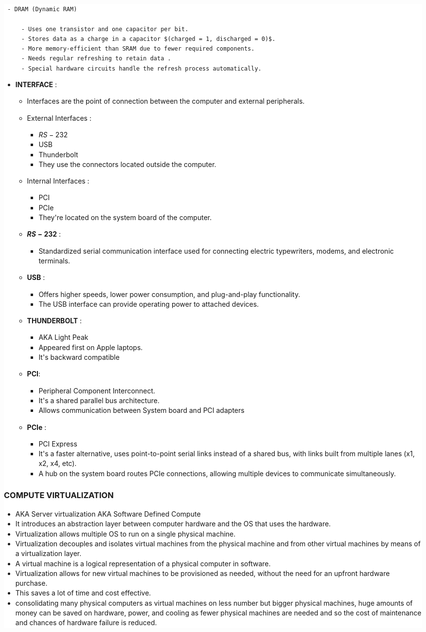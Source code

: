      - DRAM (Dynamic RAM)

         - Uses one transistor and one capacitor per bit.
         - Stores data as a charge in a capacitor $(charged = 1, discharged = 0)$.
         - More memory-efficient than SRAM due to fewer required components.
         - Needs regular refreshing to retain data .
         - Special hardware circuits handle the refresh process automatically.

- **INTERFACE** : 
     - Interfaces are the point of connection between the computer and external peripherals. 
     - External Interfaces : 
         - $RS-232$
         - USB
         - Thunderbolt
         - They use the connectors located outside the computer.
     - Internal Interfaces : 
         - PCI 
         - PCIe
         - They're located on the system board of the computer. 
    - **$RS-232$** : 
         - Standardized serial communication interface used for connecting electric typewriters, modems, and electronic terminals. 
    - **USB** :
         - Offers higher speeds, lower power consumption, and plug-and-play functionality.
         - The USB interface can provide operating power to attached devices. 
    - **THUNDERBOLT** : 
         - AKA Light Peak
         - Appeared first on Apple laptops.
         - It's backward compatible
     - **PCI**: 

          - Peripheral Component Interconnect. 
          - It's a shared parallel bus architecture. 
          - Allows communication between System board and PCI adapters 
     - **PCIe** : 
          - PCI Express  
          - It's a faster alternative, uses point-to-point serial links instead of a shared bus, with links built from multiple lanes (x1, x2, x4, etc).
          - A hub on the system board routes PCIe connections, allowing multiple devices to communicate simultaneously. 


### COMPUTE VIRTUALIZATION 
- AKA Server virtualization AKA Software Defined Compute
- It introduces an abstraction layer between computer hardware and the OS that uses the hardware. 
- Virtualization allows multiple OS to run on a single physical machine. 
- Virtualization decouples and isolates virtual machines from the physical machine 
and from other virtual machines by means of a virtualization layer.
- A virtual machine is a logical representation of a physical computer in software.
- Virtualization allows for new virtual machines to be provisioned as needed,
without the need for an upfront hardware purchase.  
- This saves a lot of time and cost effective.
- consolidating many physical computers as virtual machines on less number but bigger physical machines, huge amounts of money can be saved on hardware, power, and cooling as fewer physical machines are needed and so the cost of maintenance and chances of hardware failure is reduced.
